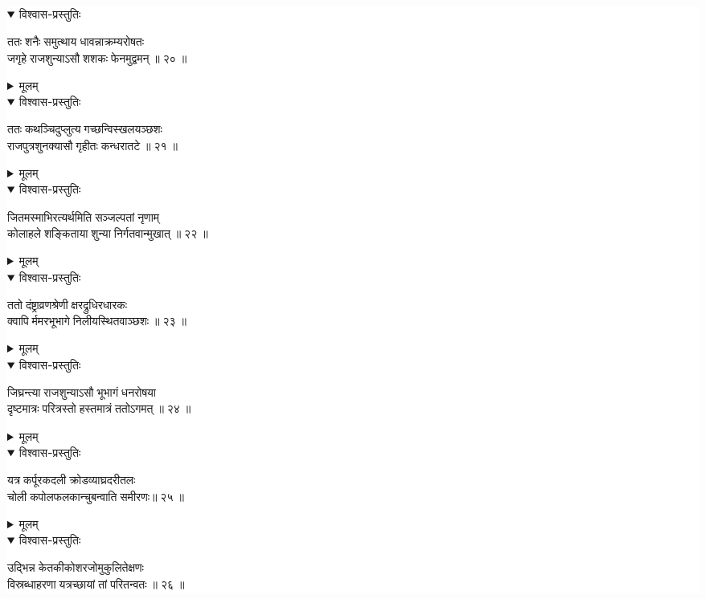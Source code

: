 

<details open><summary>विश्वास-प्रस्तुतिः</summary>

ततः शनैः समुत्थाय धावन्नाक्रम्यरोषतः  
जगृहे राजशुन्याऽसौ शशकः फेनमुद्वमन् ॥ २० ॥
</details>

<details><summary>मूलम्</summary></details>



<details open><summary>विश्वास-प्रस्तुतिः</summary>

ततः कथञ्चिदुप्लुत्य गच्छन्विस्खलयञ्छशः  
राजपुत्रशुनक्यासौ गृहीतः कन्धरातटे ॥ २१ ॥
</details>

<details><summary>मूलम्</summary></details>



<details open><summary>विश्वास-प्रस्तुतिः</summary>

जितमस्माभिरत्यर्थमिति सञ्जल्पतां नृणाम्  
कोलाहले शङ्किताया शुन्या निर्गतवान्मुखात् ॥ २२ ॥
</details>

<details><summary>मूलम्</summary></details>



<details open><summary>विश्वास-प्रस्तुतिः</summary>

ततो दंष्ट्राव्रणश्रेणी क्षरद्रुधिरधारकः  
क्वापि र्ममरभूभागे निलीयस्थितवाञ्छशः ॥ २३ ॥
</details>

<details><summary>मूलम्</summary></details>



<details open><summary>विश्वास-प्रस्तुतिः</summary>

जिघ्रन्त्या राजशुन्याऽसौ भूभागं धनरोषया  
दृष्टमात्रः परित्रस्तो हस्तमात्रं ततोऽगमत् ॥ २४ ॥
</details>

<details><summary>मूलम्</summary></details>



<details open><summary>विश्वास-प्रस्तुतिः</summary>

यत्र कर्पूरकदली क्रोडव्याघ्रदरीतलः  
चोली कपोलफलकान्चुबन्वाति समीरणः॥ २५ ॥
</details>

<details><summary>मूलम्</summary></details>



<details open><summary>विश्वास-प्रस्तुतिः</summary>

उद्भिन्न केतकीकोशरजोमुकुलितेक्षणः  
विस्रब्धाहरणा यत्रच्छायां तां परितन्वतः ॥ २६ ॥
</details>
